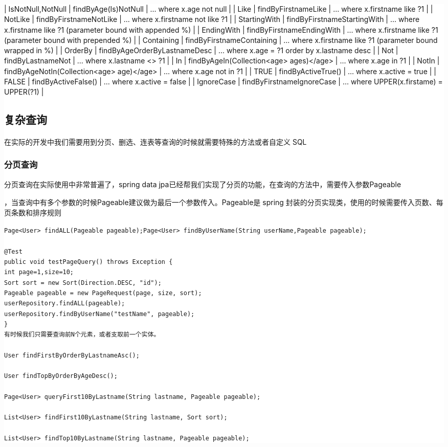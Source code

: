 | IsNotNull,NotNull | findByAge\(Is\)NotNull | … where x.age not null |
| Like | findByFirstnameLike | … where x.firstname like ?1 |
| NotLike | findByFirstnameNotLike | … where x.firstname not like ?1 |
| StartingWith | findByFirstnameStartingWith | … where x.firstname like ?1 \(parameter bound with appended %\) |
| EndingWith | findByFirstnameEndingWith | … where x.firstname like ?1 \(parameter bound with prepended %\) |
| Containing | findByFirstnameContaining | … where x.firstname like ?1 \(parameter bound wrapped in %\) |
| OrderBy | findByAgeOrderByLastnameDesc | … where x.age = ?1 order by x.lastname desc |
| Not | findByLastnameNot | … where x.lastname &lt;&gt; ?1 |
| In | findByAgeIn\(Collection&lt;age&gt; ages\)&lt;/age&gt; | … where x.age in ?1 |
| NotIn | findByAgeNotIn\(Collection&lt;age&gt; age\)&lt;/age&gt; | … where x.age not in ?1 |
| TRUE | findByActiveTrue\(\) | … where x.active = true |
| FALSE | findByActiveFalse\(\) | … where x.active = false |
| IgnoreCase | findByFirstnameIgnoreCase | … where UPPER\(x.firstame\) = UPPER\(?1\) |

## 复杂查询

在实际的开发中我们需要用到分页、删选、连表等查询的时候就需要特殊的方法或者自定义 SQL

### 分页查询

分页查询在实际使用中非常普遍了，spring data jpa已经帮我们实现了分页的功能，在查询的方法中，需要传入参数Pageable

，当查询中有多个参数的时候Pageable建议做为最后一个参数传入。Pageable是 spring 封装的分页实现类，使用的时候需要传入页数、每页条数和排序规则

```
Page<User> findALL(Pageable pageable);Page<User> findByUserName(String userName,Pageable pageable);

@Test
public void testPageQuery() throws Exception {
int page=1,size=10;
Sort sort = new Sort(Direction.DESC, "id");
Pageable pageable = new PageRequest(page, size, sort);
userRepository.findALL(pageable);
userRepository.findByUserName("testName", pageable);
}
有时候我们只需要查询前N个元素，或者支取前一个实体。

User findFirstByOrderByLastnameAsc();

User findTopByOrderByAgeDesc();

Page<User> queryFirst10ByLastname(String lastname, Pageable pageable);

List<User> findFirst10ByLastname(String lastname, Sort sort);

List<User> findTop10ByLastname(String lastname, Pageable pageable);
```
